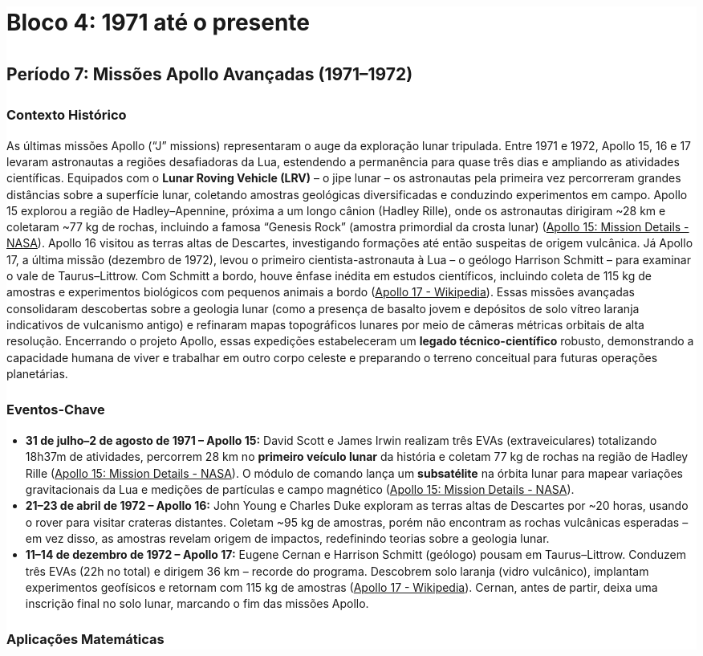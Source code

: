 # Bloco 4: 1971 até o presente

## Período 7: Missões Apollo Avançadas (1971–1972)

### Contexto Histórico 
As últimas missões Apollo (“J” missions) representaram o auge da exploração lunar tripulada. Entre 1971 e 1972, Apollo 15, 16 e 17 levaram astronautas a regiões desafiadoras da Lua, estendendo a permanência para quase três dias e ampliando as atividades científicas. Equipados com o **Lunar Roving Vehicle (LRV)** – o jipe lunar – os astronautas pela primeira vez percorreram grandes distâncias sobre a superfície lunar, coletando amostras geológicas diversificadas e conduzindo experimentos em campo. Apollo 15 explorou a região de Hadley–Apennine, próxima a um longo cânion (Hadley Rille), onde os astronautas dirigiram ~28 km e coletaram ~77 kg de rochas, incluindo a famosa “Genesis Rock” (amostra primordial da crosta lunar) ([Apollo 15: Mission Details - NASA](https://www.nasa.gov/missions/apollo/apollo-15-mission-details/#:~:text=EVA%2C%20on%20July%2031%2C%20and,about%2010%20feet%20beneath%20the)). Apollo 16 visitou as terras altas de Descartes, investigando formações até então suspeitas de origem vulcânica. Já Apollo 17, a última missão (dezembro de 1972), levou o primeiro cientista-astronauta à Lua – o geólogo Harrison Schmitt – para examinar o vale de Taurus–Littrow. Com Schmitt a bordo, houve ênfase inédita em estudos científicos, incluindo coleta de 115 kg de amostras e experimentos biológicos com pequenos animais a bordo ([Apollo 17 - Wikipedia](https://en.wikipedia.org/wiki/Apollo_17#:~:text=Apollo%2017%20,was%20carried%20in%20the%20command)). Essas missões avançadas consolidaram descobertas sobre a geologia lunar (como a presença de basalto jovem e depósitos de solo vítreo laranja indicativos de vulcanismo antigo) e refinaram mapas topográficos lunares por meio de câmeras métricas orbitais de alta resolução. Encerrando o projeto Apollo, essas expedições estabeleceram um **legado técnico-científico** robusto, demonstrando a capacidade humana de viver e trabalhar em outro corpo celeste e preparando o terreno conceitual para futuras operações planetárias.

### Eventos-Chave 
- **31 de julho–2 de agosto de 1971 – Apollo 15:** David Scott e James Irwin realizam três EVAs (extraveiculares) totalizando 18h37m de atividades, percorrem 28 km no **primeiro veículo lunar** da história e coletam 77 kg de rochas na região de Hadley Rille ([Apollo 15: Mission Details - NASA](https://www.nasa.gov/missions/apollo/apollo-15-mission-details/#:~:text=EVA%2C%20on%20July%2031%2C%20and,about%2010%20feet%20beneath%20the)). O módulo de comando lança um **subsatélite** na órbita lunar para mapear variações gravitacionais da Lua e medições de partículas e campo magnético ([Apollo 15: Mission Details - NASA](https://www.nasa.gov/missions/apollo/apollo-15-mission-details/#:~:text=The%20subsatellite%20was%20designed%20to,field%20with%20that%20of%20Earth)).  
- **21–23 de abril de 1972 – Apollo 16:** John Young e Charles Duke exploram as terras altas de Descartes por ~20 horas, usando o rover para visitar crateras distantes. Coletam ~95 kg de amostras, porém não encontram as rochas vulcânicas esperadas – em vez disso, as amostras revelam origem de impactos, redefinindo teorias sobre a geologia lunar.  
- **11–14 de dezembro de 1972 – Apollo 17:** Eugene Cernan e Harrison Schmitt (geólogo) pousam em Taurus–Littrow. Conduzem três EVAs (22h no total) e dirigem 36 km – recorde do programa. Descobrem solo laranja (vidro vulcânico), implantam experimentos geofísicos e retornam com 115 kg de amostras ([Apollo 17 - Wikipedia](https://en.wikipedia.org/wiki/Apollo_17#:~:text=Sample%20mass%20115%C2%A0kg%20,EVAs%203%20EVA%20duration)). Cernan, antes de partir, deixa uma inscrição final no solo lunar, marcando o fim das missões Apollo. 

### Aplicações Matemáticas 